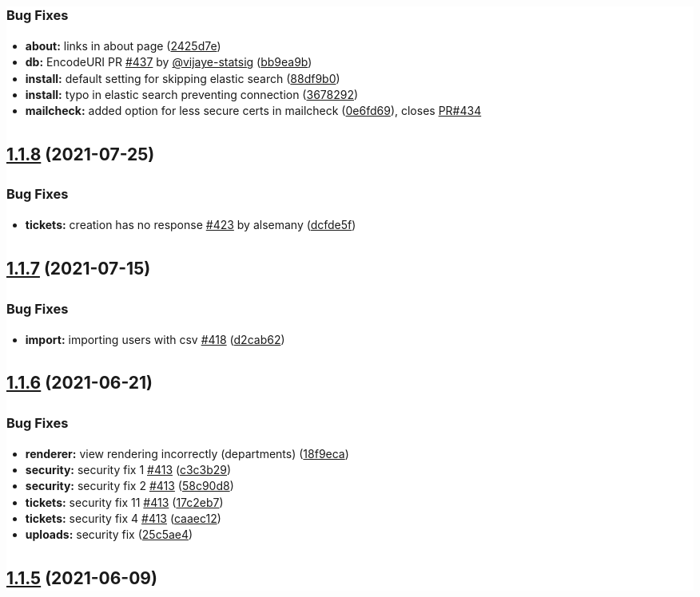 ### Bug Fixes

* **about:** links in about page ([2425d7e](https://github.com/polonel/trudesk/commit/2425d7e))
* **db:** EncodeURI PR [#437](https://github.com/polonel/trudesk/issues/437) by [@vijaye-statsig](https://github.com/vijaye-statsig) ([bb9ea9b](https://github.com/polonel/trudesk/commit/bb9ea9b))
* **install:** default setting for skipping elastic search ([88df9b0](https://github.com/polonel/trudesk/commit/88df9b0))
* **install:** typo in elastic search preventing connection ([3678292](https://github.com/polonel/trudesk/commit/3678292))
* **mailcheck:** added option for less secure certs in mailcheck ([0e6fd69](https://github.com/polonel/trudesk/commit/0e6fd69)), closes [PR#434](https://github.com/PR/issues/434)

## [1.1.8](https://github.com/polonel/trudesk/compare/v1.1.7...v1.1.8) (2021-07-25)


### Bug Fixes

* **tickets:** creation has no response [#423](https://github.com/polonel/trudesk/issues/423) by alsemany ([dcfde5f](https://github.com/polonel/trudesk/commit/dcfde5f))

## [1.1.7](https://github.com/polonel/trudesk/compare/v1.1.6...v1.1.7) (2021-07-15)


### Bug Fixes

* **import:** importing users with csv [#418](https://github.com/polonel/trudesk/issues/418) ([d2cab62](https://github.com/polonel/trudesk/commit/d2cab62))

## [1.1.6](https://github.com/polonel/trudesk/compare/v1.1.5...v1.1.6) (2021-06-21)


### Bug Fixes

* **renderer:** view rendering incorrectly (departments) ([18f9eca](https://github.com/polonel/trudesk/commit/18f9eca))
* **security:** security fix 1 [#413](https://github.com/polonel/trudesk/issues/413) ([c3c3b29](https://github.com/polonel/trudesk/commit/c3c3b29))
* **security:** security fix 2 [#413](https://github.com/polonel/trudesk/issues/413) ([58c90d8](https://github.com/polonel/trudesk/commit/58c90d8))
* **tickets:** security fix 11 [#413](https://github.com/polonel/trudesk/issues/413) ([17c2eb7](https://github.com/polonel/trudesk/commit/17c2eb7))
* **tickets:** security fix 4 [#413](https://github.com/polonel/trudesk/issues/413) ([caaec12](https://github.com/polonel/trudesk/commit/caaec12))
* **uploads:** security fix ([25c5ae4](https://github.com/polonel/trudesk/commit/25c5ae4))

## [1.1.5](https://github.com/polonel/trudesk/compare/v1.1.4...v1.1.5) (2021-06-09)
